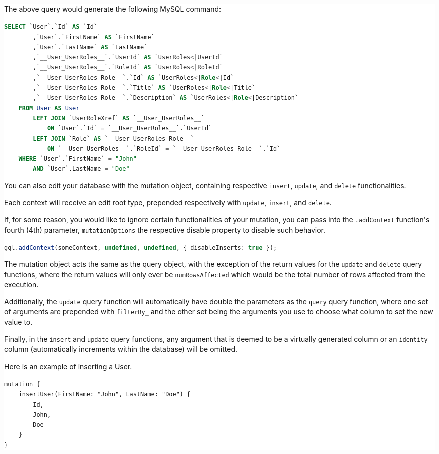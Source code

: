 The above query would generate the following MySQL command:

```sql
SELECT `User`.`Id` AS `Id`
		,`User`.`FirstName` AS `FirstName`
		,`User`.`LastName` AS `LastName`
		,`__User_UserRoles__`.`UserId` AS `UserRoles<|UserId`
		,`__User_UserRoles__`.`RoleId` AS `UserRoles<|RoleId`
		,`__User_UserRoles_Role__`.`Id` AS `UserRoles<|Role<|Id`
		,`__User_UserRoles_Role__`.`Title` AS `UserRoles<|Role<|Title`
		,`__User_UserRoles_Role__`.`Description` AS `UserRoles<|Role<|Description`
	FROM User AS User
		LEFT JOIN `UserRoleXref` AS `__User_UserRoles__`
			ON `User`.`Id` = `__User_UserRoles__`.`UserId`
		LEFT JOIN `Role` AS `__User_UserRoles_Role__`
			ON `__User_UserRoles__`.`RoleId` = `__User_UserRoles_Role__`.`Id`
	WHERE `User`.`FirstName` = "John"
		AND `User`.LastName = "Doe"
```

You can also edit your database with the mutation object, containing respective `insert`, `update`, and `delete` functionalities.  

Each context will receive an edit root type, prepended respectively with `update`, `insert`, and `delete`.

If, for some reason, you would like to ignore certain functionalities of your mutation, you can pass into the `.addContext` function's fourth (4th) parameter, `mutationOptions` the respective disable property to disable such behavior.  

```ts
gql.addContext(someContext, undefined, undefined, { disableInserts: true });
```

The mutation object acts the same as the query object, with the exception of the return values for the `update` and `delete` query functions, where the return values will only ever be `numRowsAffected` which would be the total number of rows affected from the execution.  

Additionally, the `update` query function will automatically have double the parameters as the `query` query function, where one set of arguments are prepended with `filterBy_` and the other set being the arguments you use to choose what column to set the new value to.

Finally, in the `insert` and `update` query functions, any argument that is deemed to be a virtually generated column or an `identity` column (automatically increments within the database) will be omitted.

Here is an example of inserting a User.

```
mutation {
    insertUser(FirstName: "John", LastName: "Doe") {
        Id,
        John,
        Doe
    }
}
```
